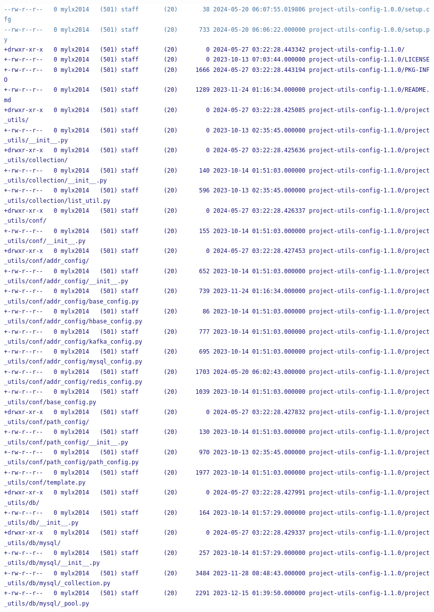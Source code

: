 ```diff
--rw-r--r--   0 mylx2014   (501) staff       (20)       38 2024-05-20 06:07:55.019806 project-utils-config-1.0.0/setup.cfg
--rw-r--r--   0 mylx2014   (501) staff       (20)      733 2024-05-20 06:06:22.000000 project-utils-config-1.0.0/setup.py
+drwxr-xr-x   0 mylx2014   (501) staff       (20)        0 2024-05-27 03:22:28.443342 project-utils-config-1.1.0/
+-rw-r--r--   0 mylx2014   (501) staff       (20)        0 2023-10-13 07:03:44.000000 project-utils-config-1.1.0/LICENSE
+-rw-r--r--   0 mylx2014   (501) staff       (20)     1666 2024-05-27 03:22:28.443194 project-utils-config-1.1.0/PKG-INFO
+-rw-r--r--   0 mylx2014   (501) staff       (20)     1289 2023-11-24 01:16:34.000000 project-utils-config-1.1.0/README.md
+drwxr-xr-x   0 mylx2014   (501) staff       (20)        0 2024-05-27 03:22:28.425085 project-utils-config-1.1.0/project_utils/
+-rw-r--r--   0 mylx2014   (501) staff       (20)        0 2023-10-13 02:35:45.000000 project-utils-config-1.1.0/project_utils/__init__.py
+drwxr-xr-x   0 mylx2014   (501) staff       (20)        0 2024-05-27 03:22:28.425636 project-utils-config-1.1.0/project_utils/collection/
+-rw-r--r--   0 mylx2014   (501) staff       (20)      140 2023-10-14 01:51:03.000000 project-utils-config-1.1.0/project_utils/collection/__init__.py
+-rw-r--r--   0 mylx2014   (501) staff       (20)      596 2023-10-13 02:35:45.000000 project-utils-config-1.1.0/project_utils/collection/list_util.py
+drwxr-xr-x   0 mylx2014   (501) staff       (20)        0 2024-05-27 03:22:28.426337 project-utils-config-1.1.0/project_utils/conf/
+-rw-r--r--   0 mylx2014   (501) staff       (20)      155 2023-10-14 01:51:03.000000 project-utils-config-1.1.0/project_utils/conf/__init__.py
+drwxr-xr-x   0 mylx2014   (501) staff       (20)        0 2024-05-27 03:22:28.427453 project-utils-config-1.1.0/project_utils/conf/addr_config/
+-rw-r--r--   0 mylx2014   (501) staff       (20)      652 2023-10-14 01:51:03.000000 project-utils-config-1.1.0/project_utils/conf/addr_config/__init__.py
+-rw-r--r--   0 mylx2014   (501) staff       (20)      739 2023-11-24 01:16:34.000000 project-utils-config-1.1.0/project_utils/conf/addr_config/base_config.py
+-rw-r--r--   0 mylx2014   (501) staff       (20)       86 2023-10-14 01:51:03.000000 project-utils-config-1.1.0/project_utils/conf/addr_config/hbase_config.py
+-rw-r--r--   0 mylx2014   (501) staff       (20)      777 2023-10-14 01:51:03.000000 project-utils-config-1.1.0/project_utils/conf/addr_config/kafka_config.py
+-rw-r--r--   0 mylx2014   (501) staff       (20)      695 2023-10-14 01:51:03.000000 project-utils-config-1.1.0/project_utils/conf/addr_config/mysql_config.py
+-rw-r--r--   0 mylx2014   (501) staff       (20)     1703 2024-05-20 06:02:43.000000 project-utils-config-1.1.0/project_utils/conf/addr_config/redis_config.py
+-rw-r--r--   0 mylx2014   (501) staff       (20)     1039 2023-10-14 01:51:03.000000 project-utils-config-1.1.0/project_utils/conf/base_config.py
+drwxr-xr-x   0 mylx2014   (501) staff       (20)        0 2024-05-27 03:22:28.427832 project-utils-config-1.1.0/project_utils/conf/path_config/
+-rw-r--r--   0 mylx2014   (501) staff       (20)      130 2023-10-14 01:51:03.000000 project-utils-config-1.1.0/project_utils/conf/path_config/__init__.py
+-rw-r--r--   0 mylx2014   (501) staff       (20)      970 2023-10-13 02:35:45.000000 project-utils-config-1.1.0/project_utils/conf/path_config/path_config.py
+-rw-r--r--   0 mylx2014   (501) staff       (20)     1977 2023-10-14 01:51:03.000000 project-utils-config-1.1.0/project_utils/conf/template.py
+drwxr-xr-x   0 mylx2014   (501) staff       (20)        0 2024-05-27 03:22:28.427991 project-utils-config-1.1.0/project_utils/db/
+-rw-r--r--   0 mylx2014   (501) staff       (20)      164 2023-10-14 01:57:29.000000 project-utils-config-1.1.0/project_utils/db/__init__.py
+drwxr-xr-x   0 mylx2014   (501) staff       (20)        0 2024-05-27 03:22:28.429337 project-utils-config-1.1.0/project_utils/db/mysql/
+-rw-r--r--   0 mylx2014   (501) staff       (20)      257 2023-10-14 01:57:29.000000 project-utils-config-1.1.0/project_utils/db/mysql/__init__.py
+-rw-r--r--   0 mylx2014   (501) staff       (20)     3484 2023-11-28 08:48:43.000000 project-utils-config-1.1.0/project_utils/db/mysql/_collection.py
+-rw-r--r--   0 mylx2014   (501) staff       (20)     2291 2023-12-15 01:39:50.000000 project-utils-config-1.1.0/project_utils/db/mysql/_pool.py
```